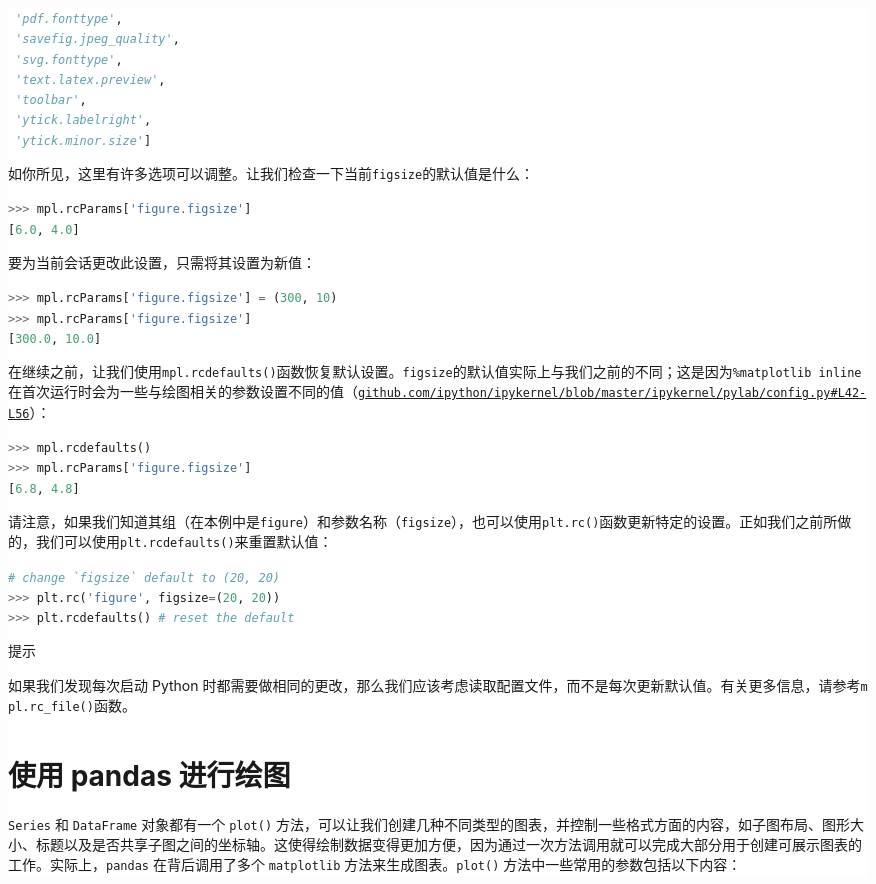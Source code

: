 ```py
 'pdf.fonttype',
 'savefig.jpeg_quality',
 'svg.fonttype',
 'text.latex.preview',
 'toolbar',
 'ytick.labelright',
 'ytick.minor.size'] 
```

如你所见，这里有许多选项可以调整。让我们检查一下当前`figsize`的默认值是什么：

```py
>>> mpl.rcParams['figure.figsize']
[6.0, 4.0]
```

要为当前会话更改此设置，只需将其设置为新值：

```py
>>> mpl.rcParams['figure.figsize'] = (300, 10)
>>> mpl.rcParams['figure.figsize']
[300.0, 10.0]
```

在继续之前，让我们使用`mpl.rcdefaults()`函数恢复默认设置。`figsize`的默认值实际上与我们之前的不同；这是因为`%matplotlib inline`在首次运行时会为一些与绘图相关的参数设置不同的值（[`github.com/ipython/ipykernel/blob/master/ipykernel/pylab/config.py#L42-L56`](https://github.com/ipython/ipykernel/blob/master/ipykernel/pylab/config.py#L42-L56)）：

```py
>>> mpl.rcdefaults()
>>> mpl.rcParams['figure.figsize']
[6.8, 4.8]
```

请注意，如果我们知道其组（在本例中是`figure`）和参数名称（`figsize`），也可以使用`plt.rc()`函数更新特定的设置。正如我们之前所做的，我们可以使用`plt.rcdefaults()`来重置默认值：

```py
# change `figsize` default to (20, 20)
>>> plt.rc('figure', figsize=(20, 20)) 
>>> plt.rcdefaults() # reset the default
```

提示

如果我们发现每次启动 Python 时都需要做相同的更改，那么我们应该考虑读取配置文件，而不是每次更新默认值。有关更多信息，请参考`mpl.rc_file()`函数。

# 使用 pandas 进行绘图

`Series` 和 `DataFrame` 对象都有一个 `plot()` 方法，可以让我们创建几种不同类型的图表，并控制一些格式方面的内容，如子图布局、图形大小、标题以及是否共享子图之间的坐标轴。这使得绘制数据变得更加方便，因为通过一次方法调用就可以完成大部分用于创建可展示图表的工作。实际上，`pandas` 在背后调用了多个 `matplotlib` 方法来生成图表。`plot()` 方法中一些常用的参数包括以下内容：
